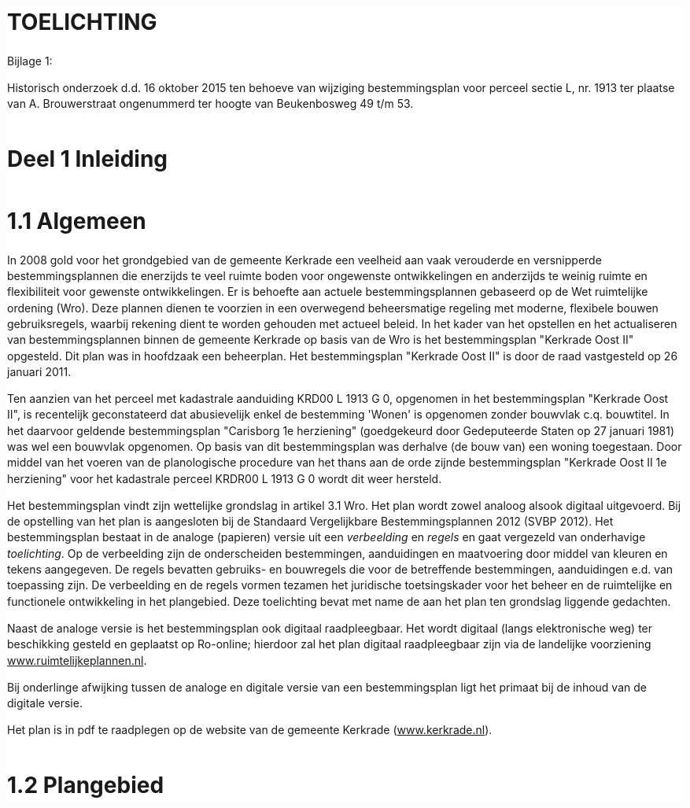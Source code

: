 # **TOELICHTING**

Bijlage 1:

Historisch onderzoek d.d. 16 oktober 2015 ten behoeve van wijziging bestemmingsplan voor perceel sectie L, nr. 1913 ter plaatse van A. Brouwerstraat ongenummerd ter hoogte van Beukenbosweg 49 t/m 53.

# **Deel 1 Inleiding**

# **1.1 Algemeen**

In 2008 gold voor het grondgebied van de gemeente Kerkrade een veelheid aan vaak verouderde en versnipperde bestemmingsplannen die enerzijds te veel ruimte boden voor ongewenste ontwikkelingen en anderzijds te weinig ruimte en flexibiliteit voor gewenste ontwikkelingen. Er is behoefte aan actuele bestemmingsplannen gebaseerd op de Wet ruimtelijke ordening (Wro). Deze plannen dienen te voorzien in een overwegend beheersmatige regeling met moderne, flexibele bouwen gebruiksregels, waarbij rekening dient te worden gehouden met actueel beleid. In het kader van het opstellen en het actualiseren van bestemmingsplannen binnen de gemeente Kerkrade op basis van de Wro is het bestemmingsplan "Kerkrade Oost II" opgesteld. Dit plan was in hoofdzaak een beheerplan. Het bestemmingsplan "Kerkrade Oost II" is door de raad vastgesteld op 26 januari 2011.

Ten aanzien van het perceel met kadastrale aanduiding KRD00 L 1913 G 0, opgenomen in het bestemmingsplan "Kerkrade Oost II", is recentelijk geconstateerd dat abusievelijk enkel de bestemming 'Wonen' is opgenomen zonder bouwvlak c.q. bouwtitel. In het daarvoor geldende bestemmingsplan "Carisborg 1e herziening" (goedgekeurd door Gedeputeerde Staten op 27 januari 1981) was wel een bouwvlak opgenomen. Op basis van dit bestemmingsplan was derhalve (de bouw van) een woning toegestaan. Door middel van het voeren van de planologische procedure van het thans aan de orde zijnde bestemmingsplan "Kerkrade Oost II 1e herziening" voor het kadastrale perceel KRDR00 L 1913 G 0 wordt dit weer hersteld.

Het bestemmingsplan vindt zijn wettelijke grondslag in artikel 3.1 Wro. Het plan wordt zowel analoog alsook digitaal uitgevoerd. Bij de opstelling van het plan is aangesloten bij de Standaard Vergelijkbare Bestemmingsplannen 2012 (SVBP 2012). Het bestemmingsplan bestaat in de analoge (papieren) versie uit een *verbeelding* en *regels* en gaat vergezeld van onderhavige *toelichting*. Op de verbeelding zijn de onderscheiden bestemmingen, aanduidingen en maatvoering door middel van kleuren en tekens aangegeven. De regels bevatten gebruiks- en bouwregels die voor de betreffende bestemmingen, aanduidingen e.d. van toepassing zijn. De verbeelding en de regels vormen tezamen het juridische toetsingskader voor het beheer en de ruimtelijke en functionele ontwikkeling in het plangebied. Deze toelichting bevat met name de aan het plan ten grondslag liggende gedachten.

Naast de analoge versie is het bestemmingsplan ook digitaal raadpleegbaar. Het wordt digitaal (langs elektronische weg) ter beschikking gesteld en geplaatst op Ro-online; hierdoor zal het plan digitaal raadpleegbaar zijn via de landelijke voorziening www.ruimtelijkeplannen.nl.

Bij onderlinge afwijking tussen de analoge en digitale versie van een bestemmingsplan ligt het primaat bij de inhoud van de digitale versie.

Het plan is in pdf te raadplegen op de website van de gemeente Kerkrade (www.kerkrade.nl).

# **1.2 Plangebied**
